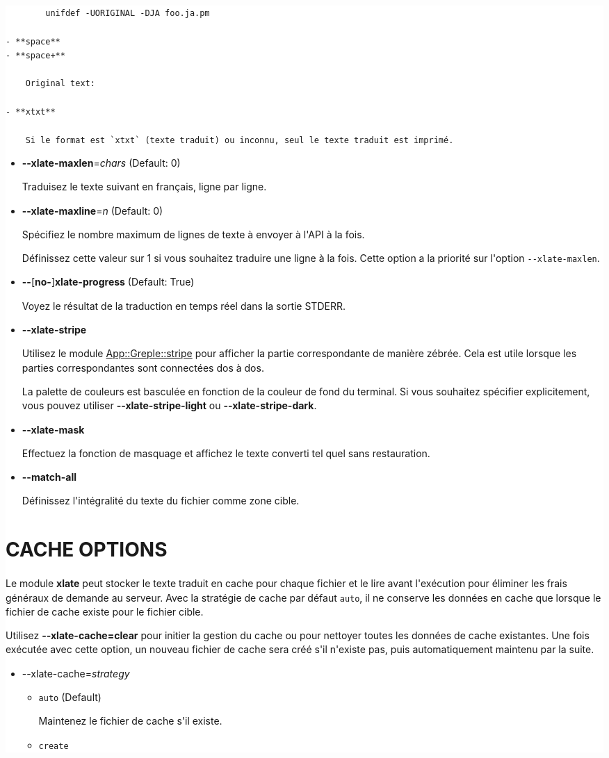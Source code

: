             unifdef -UORIGINAL -DJA foo.ja.pm

    - **space**
    - **space+**

        Original text:

    - **xtxt**

        Si le format est `xtxt` (texte traduit) ou inconnu, seul le texte traduit est imprimé.

- **--xlate-maxlen**=_chars_ (Default: 0)

    Traduisez le texte suivant en français, ligne par ligne.

- **--xlate-maxline**=_n_ (Default: 0)

    Spécifiez le nombre maximum de lignes de texte à envoyer à l'API à la fois.

    Définissez cette valeur sur 1 si vous souhaitez traduire une ligne à la fois. Cette option a la priorité sur l'option `--xlate-maxlen`.

- **--**\[**no-**\]**xlate-progress** (Default: True)

    Voyez le résultat de la traduction en temps réel dans la sortie STDERR.

- **--xlate-stripe**

    Utilisez le module [App::Greple::stripe](https://metacpan.org/pod/App%3A%3AGreple%3A%3Astripe) pour afficher la partie correspondante de manière zébrée. Cela est utile lorsque les parties correspondantes sont connectées dos à dos.

    La palette de couleurs est basculée en fonction de la couleur de fond du terminal. Si vous souhaitez spécifier explicitement, vous pouvez utiliser **--xlate-stripe-light** ou **--xlate-stripe-dark**.

- **--xlate-mask**

    Effectuez la fonction de masquage et affichez le texte converti tel quel sans restauration.

- **--match-all**

    Définissez l'intégralité du texte du fichier comme zone cible.

# CACHE OPTIONS

Le module **xlate** peut stocker le texte traduit en cache pour chaque fichier et le lire avant l'exécution pour éliminer les frais généraux de demande au serveur. Avec la stratégie de cache par défaut `auto`, il ne conserve les données en cache que lorsque le fichier de cache existe pour le fichier cible.

Utilisez **--xlate-cache=clear** pour initier la gestion du cache ou pour nettoyer toutes les données de cache existantes. Une fois exécutée avec cette option, un nouveau fichier de cache sera créé s'il n'existe pas, puis automatiquement maintenu par la suite.

- --xlate-cache=_strategy_
    - `auto` (Default)

        Maintenez le fichier de cache s'il existe.

    - `create`
